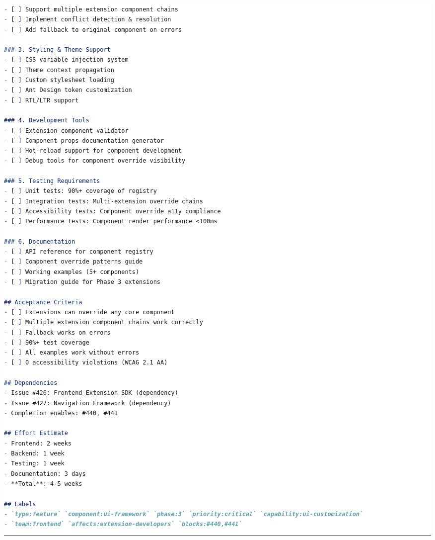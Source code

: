 ```markdown
- [ ] Support multiple extension component chains
- [ ] Implement conflict detection & resolution
- [ ] Add fallback to original component on errors

### 3. Styling & Theme Support
- [ ] CSS variable injection system
- [ ] Theme context propagation
- [ ] Custom stylesheet loading
- [ ] Ant Design token customization
- [ ] RTL/LTR support

### 4. Development Tools
- [ ] Extension component validator
- [ ] Component props documentation generator
- [ ] Hot-reload support for component development
- [ ] Debug tools for component override visibility

### 5. Testing Requirements
- [ ] Unit tests: 90%+ coverage of registry
- [ ] Integration tests: Multi-extension override chains
- [ ] Accessibility tests: Component override a11y compliance
- [ ] Performance tests: Component render performance <100ms

### 6. Documentation
- [ ] API reference for component registry
- [ ] Component override patterns guide
- [ ] Working examples (5+ components)
- [ ] Migration guide for Phase 3 extensions

## Acceptance Criteria
- [ ] Extensions can override any core component
- [ ] Multiple extension component chains work correctly
- [ ] Fallback works on errors
- [ ] 90%+ test coverage
- [ ] All examples work without errors
- [ ] 0 accessibility violations (WCAG 2.1 AA)

## Dependencies
- Issue #426: Frontend Extension SDK (dependency)
- Issue #427: Navigation Framework (dependency)
- Completion enables: #440, #441

## Effort Estimate
- Frontend: 2 weeks
- Backend: 1 week
- Testing: 1 week
- Documentation: 3 days
- **Total**: 4-5 weeks

## Labels
- `type:feature` `component:ui-framework` `phase:3` `priority:critical` `capability:ui-customization`
- `team:frontend` `affects:extension-developers` `blocks:#440,#441`
```

---
